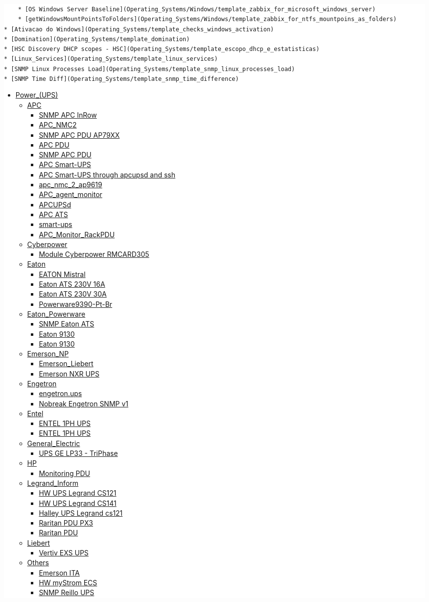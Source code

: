         * [OS Windows Server Baseline](Operating_Systems/Windows/template_zabbix_for_microsoft_windows_server)
        * [getWindowsMountPointsToFolders](Operating_Systems/Windows/template_zabbix_for_ntfs_mountpoins_as_folders)
    * [Ativacao do Windows](Operating_Systems/template_checks_windows_activation)
    * [Domination](Operating_Systems/template_domination)
    * [HSC Discovery DHCP scopes - HSC](Operating_Systems/template_escopo_dhcp_e_estatisticas)
    * [Linux_Services](Operating_Systems/template_linux_services)
    * [SNMP Linux Processes Load](Operating_Systems/template_snmp_linux_processes_load)
    * [SNMP Time Diff](Operating_Systems/template_snmp_time_difference)
* [Power_(UPS)](Power_(UPS))
    * [APC](Power_(UPS)/APC)
        * [SNMP APC InRow](Power_(UPS)/APC/template_apc_inrow)
        * [APC_NMC2](Power_(UPS)/APC/template_apc_network_management_card_2)
        * [SNMP APC PDU AP79XX](Power_(UPS)/APC/template_apc_pdu_ap7953)
        * [APC PDU](Power_(UPS)/APC/template_apc_pdu_detailed)
        * [SNMP APC PDU](Power_(UPS)/APC/template_apc_pdu_new_snmp)
        * [APC Smart-UPS](Power_(UPS)/APC/template_apc_smart-ups_750)
        * [APC Smart-UPS through apcupsd and ssh](Power_(UPS)/APC/template_apc_smart-ups_through_apcupsd_and_ssh)
        * [apc_nmc_2_ap9619](Power_(UPS)/APC/template_apc_ups_nmc_2_ap9619)
        * [APC_agent_monitor](Power_(UPS)/APC/template_apc_windows_agent_monitor)
        * [APCUPSd](Power_(UPS)/APC/template_apcupsd)
        * [APC ATS](Power_(UPS)/APC/template_ats_ap4423)
        * [smart-ups](Power_(UPS)/APC/template_nobreak-apc-smart-ups-3000bi-br)
        * [APC_Monitor_RackPDU](Power_(UPS)/APC/template_rack_pdu)
    * [Cyberpower](Power_(UPS)/Cyberpower)
        * [Module Cyberpower RMCARD305](Power_(UPS)/Cyberpower/template_cyberpower_rmcard305(205))
    * [Eaton](Power_(UPS)/Eaton)
        * [EATON Mistral](Power_(UPS)/Eaton/template_eaton_9px_6000i_ups)
        * [Eaton ATS 230V 16A](Power_(UPS)/Eaton/template_eaton_ats_16a)
        * [Eaton ATS 230V 30A](Power_(UPS)/Eaton/template_eaton_ats_30a)
        * [Powerware9390-Pt-Br](Power_(UPS)/Eaton/template_eaton_powerware_9390_pt-br)
    * [Eaton_Powerware](Power_(UPS)/Eaton_Powerware)
        * [SNMP Eaton ATS](Power_(UPS)/Eaton_Powerware/template_eaton_ats_230v_16a)
        * [Eaton 9130](Power_(UPS)/Eaton_Powerware/template_eaton_powerware_9130)
        * [Eaton 9130](Power_(UPS)/Eaton_Powerware/template_eaton_powerware_9150)
    * [Emerson_NP](Power_(UPS)/Emerson_NP)
        * [Emerson_Liebert](Power_(UPS)/Emerson_NP/template_emerson_liebert_gxt)
        * [Emerson NXR UPS](Power_(UPS)/Emerson_NP/template_emerson_nxr_ups)
    * [Engetron](Power_(UPS)/Engetron)
        * [engetron.ups](Power_(UPS)/Engetron/template_engetron_ups)
        * [Nobreak Engetron SNMP v1](Power_(UPS)/Engetron/template_ups_engetron_wbrc-ii_snmp_v1)
    * [Entel](Power_(UPS)/Entel)
        * [ENTEL 1PH UPS](Power_(UPS)/Entel/template_entel_1_phase_ups)
        * [ENTEL 1PH UPS](Power_(UPS)/Entel/template_entel_network_manager)
    * [General_Electric](Power_(UPS)/General_Electric)
        * [UPS GE LP33 - TriPhase](Power_(UPS)/General_Electric/template_ge_lp33_triphase)
    * [HP](Power_(UPS)/HP)
        * [Monitoring PDU](Power_(UPS)/HP/template_hp_pdu_(traps))
    * [Legrand_Inform](Power_(UPS)/Legrand_Inform)
        * [HW UPS Legrand CS121](Power_(UPS)/Legrand_Inform/template_legrand_cs-121_multiphase_auto_discovery)
        * [HW UPS Legrand CS141](Power_(UPS)/Legrand_Inform/template_legrand_cs-141_multiphase_auto_discovery)
        * [Halley UPS Legrand cs121](Power_(UPS)/Legrand_Inform/template_legrand_cs_121)
        * [Raritan PDU PX3](Power_(UPS)/Legrand_Inform/template_raritan_pdu_px3)
        * [Raritan PDU](Power_(UPS)/Legrand_Inform/template_raritan_px_pdu)
    * [Liebert](Power_(UPS)/Liebert)
        * [Vertiv EXS UPS](Power_(UPS)/Liebert/template_vertiv_exs_snmp)
    * [Others](Power_(UPS)/Others)
        * [Emerson ITA](Power_(UPS)/Others/template_emerson_ita)
        * [HW myStrom ECS](Power_(UPS)/Others/template_hw_mystrom_ecs)
        * [SNMP Reillo UPS](Power_(UPS)/Others/template_snmp_reilo_ups)